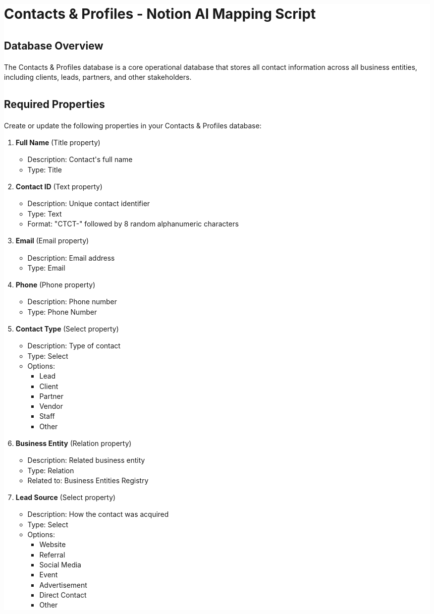 # Contacts & Profiles - Notion AI Mapping Script

## Database Overview
The Contacts & Profiles database is a core operational database that stores all contact information across all business entities, including clients, leads, partners, and other stakeholders.

## Required Properties

Create or update the following properties in your Contacts & Profiles database:

1. **Full Name** (Title property)
   - Description: Contact's full name
   - Type: Title

2. **Contact ID** (Text property)
   - Description: Unique contact identifier
   - Type: Text
   - Format: "CTCT-" followed by 8 random alphanumeric characters

3. **Email** (Email property)
   - Description: Email address
   - Type: Email

4. **Phone** (Phone property)
   - Description: Phone number
   - Type: Phone Number

5. **Contact Type** (Select property)
   - Description: Type of contact
   - Type: Select
   - Options:
     - Lead
     - Client
     - Partner
     - Vendor
     - Staff
     - Other

6. **Business Entity** (Relation property)
   - Description: Related business entity
   - Type: Relation
   - Related to: Business Entities Registry

7. **Lead Source** (Select property)
   - Description: How the contact was acquired
   - Type: Select
   - Options:
     - Website
     - Referral
     - Social Media
     - Event
     - Advertisement
     - Direct Contact
     - Other
